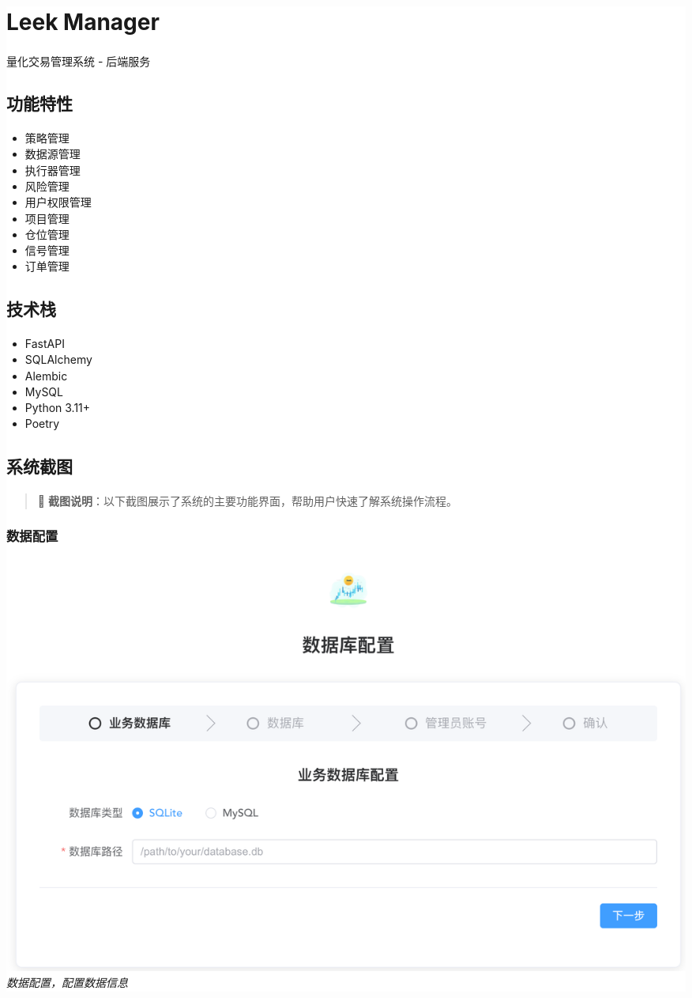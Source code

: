 # Leek Manager

量化交易管理系统 - 后端服务

## 功能特性

- 策略管理
- 数据源管理
- 执行器管理
- 风险管理
- 用户权限管理
- 项目管理
- 仓位管理
- 信号管理
- 订单管理

## 技术栈

- FastAPI
- SQLAlchemy
- Alembic
- MySQL
- Python 3.11+
- Poetry

## 系统截图

> 📸 **截图说明**：以下截图展示了系统的主要功能界面，帮助用户快速了解系统操作流程。

### 数据配置
![数据配置](img/00-config.png)
*数据配置，配置数据信息*

